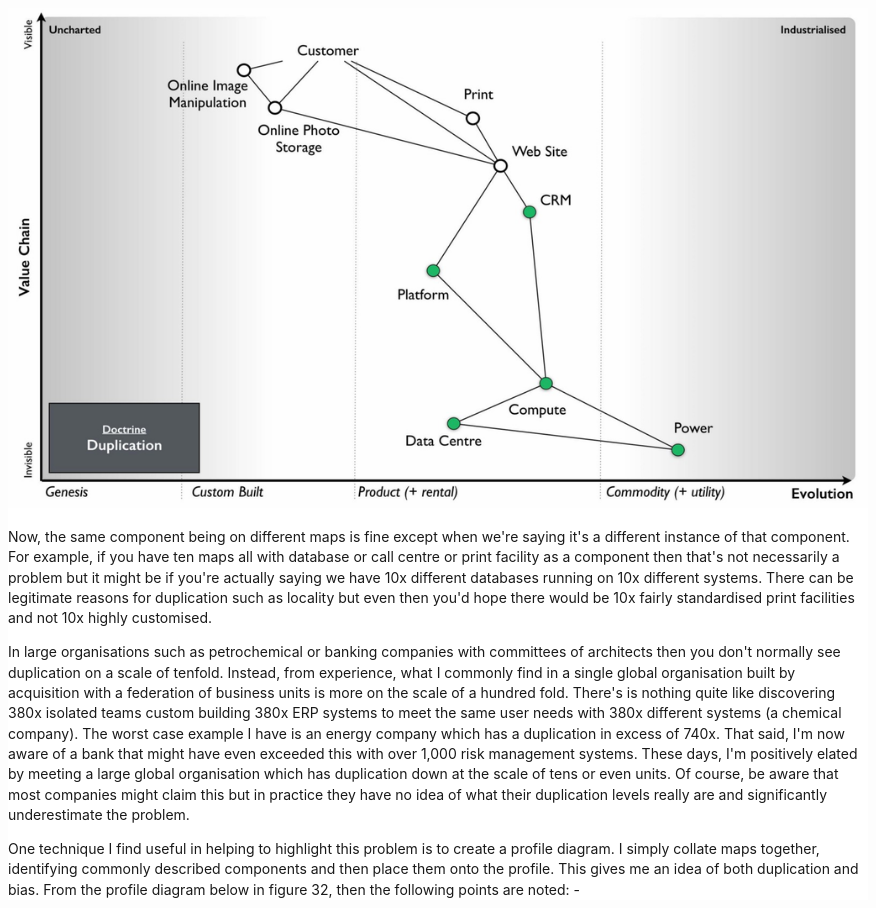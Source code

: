 ![Figure 31 — Duplication](images/figure-31.jpeg)

Now, the same component being on different maps is fine except when we're saying it's a different instance of that component. For example, if you have ten maps all with database or call centre or print facility as a component then that's not necessarily a problem but it might be if you're actually saying we have 10x different databases running on 10x different systems. There can be legitimate reasons for duplication such as locality but even then you'd hope there would be 10x fairly standardised print facilities and not 10x highly customised.

In large organisations such as petrochemical or banking companies with committees of architects then you don't normally see duplication on a scale of tenfold. Instead, from experience, what I commonly find in a single global organisation built by acquisition with a federation of business units is more on the scale of a hundred fold. There's is nothing quite like discovering 380x isolated teams custom building 380x ERP systems to meet the same user needs with 380x different systems (a chemical company). The worst case example I have is an energy company which has a duplication in excess of 740x. That said, I'm now aware of a bank that might have even exceeded this with over 1,000 risk management systems. These days, I'm positively elated by meeting a large global organisation which has duplication down at the scale of tens or even units. Of course, be aware that most companies might claim this but in practice they have no idea of what their duplication levels really are and significantly underestimate the problem.

One technique I find useful in helping to highlight this problem is to create a profile diagram. I simply collate maps together, identifying commonly described components and then place them onto the profile. This gives me an idea of both duplication and bias. From the profile diagram below in figure 32, then the following points are noted: -
